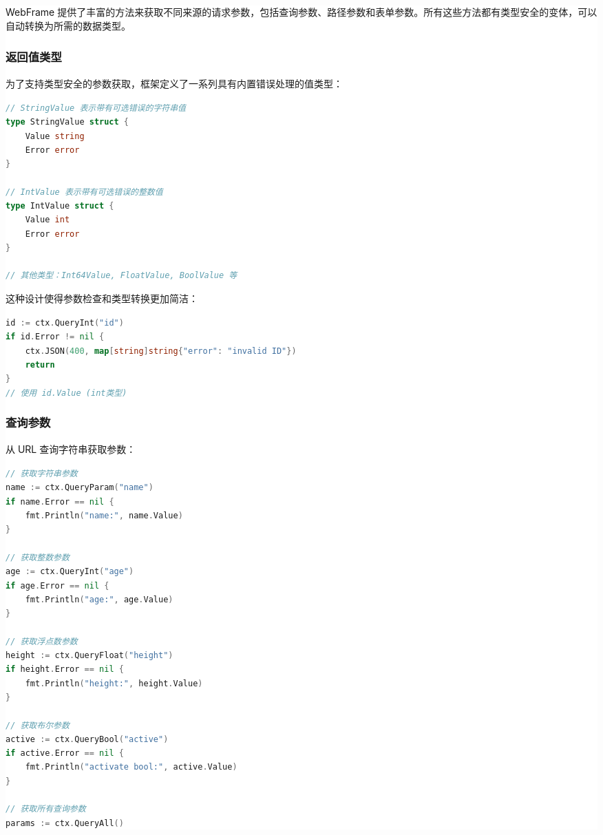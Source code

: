 WebFrame 提供了丰富的方法来获取不同来源的请求参数，包括查询参数、路径参数和表单参数。所有这些方法都有类型安全的变体，可以自动转换为所需的数据类型。

### 返回值类型

为了支持类型安全的参数获取，框架定义了一系列具有内置错误处理的值类型：

```go
// StringValue 表示带有可选错误的字符串值
type StringValue struct {
    Value string
    Error error
}

// IntValue 表示带有可选错误的整数值
type IntValue struct {
    Value int
    Error error
}

// 其他类型：Int64Value, FloatValue, BoolValue 等
```

这种设计使得参数检查和类型转换更加简洁：

```go
id := ctx.QueryInt("id")
if id.Error != nil {
    ctx.JSON(400, map[string]string{"error": "invalid ID"})
    return
}
// 使用 id.Value (int类型)
```

### 查询参数

从 URL 查询字符串获取参数：

```go
// 获取字符串参数
name := ctx.QueryParam("name")
if name.Error == nil {
    fmt.Println("name:", name.Value)
}

// 获取整数参数
age := ctx.QueryInt("age")
if age.Error == nil {
    fmt.Println("age:", age.Value)
}

// 获取浮点数参数
height := ctx.QueryFloat("height")
if height.Error == nil {
    fmt.Println("height:", height.Value)
}

// 获取布尔参数
active := ctx.QueryBool("active")
if active.Error == nil {
    fmt.Println("activate bool:", active.Value)
}

// 获取所有查询参数
params := ctx.QueryAll()
```
